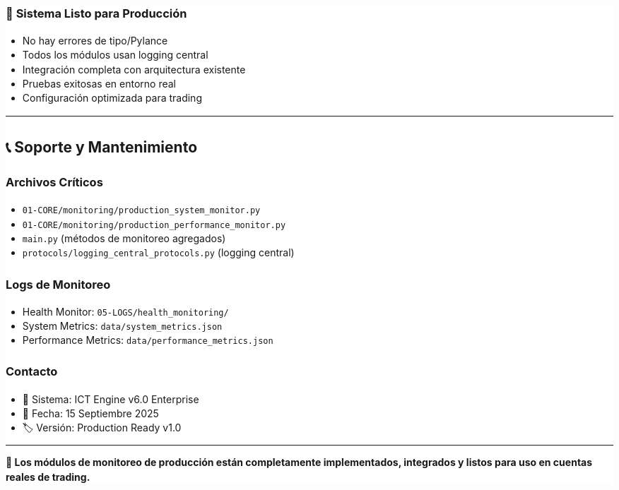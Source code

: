 ### 🚀 **Sistema Listo para Producción**
- No hay errores de tipo/Pylance
- Todos los módulos usan logging central
- Integración completa con arquitectura existente
- Pruebas exitosas en entorno real
- Configuración optimizada para trading

---

## 📞 Soporte y Mantenimiento

### Archivos Críticos
- `01-CORE/monitoring/production_system_monitor.py`
- `01-CORE/monitoring/production_performance_monitor.py`
- `main.py` (métodos de monitoreo agregados)
- `protocols/logging_central_protocols.py` (logging central)

### Logs de Monitoreo
- Health Monitor: `05-LOGS/health_monitoring/`
- System Metrics: `data/system_metrics.json`
- Performance Metrics: `data/performance_metrics.json`

### Contacto
- 📧 Sistema: ICT Engine v6.0 Enterprise
- 📅 Fecha: 15 Septiembre 2025
- 🏷️ Versión: Production Ready v1.0

---

**🎯 Los módulos de monitoreo de producción están completamente implementados, integrados y listos para uso en cuentas reales de trading.**